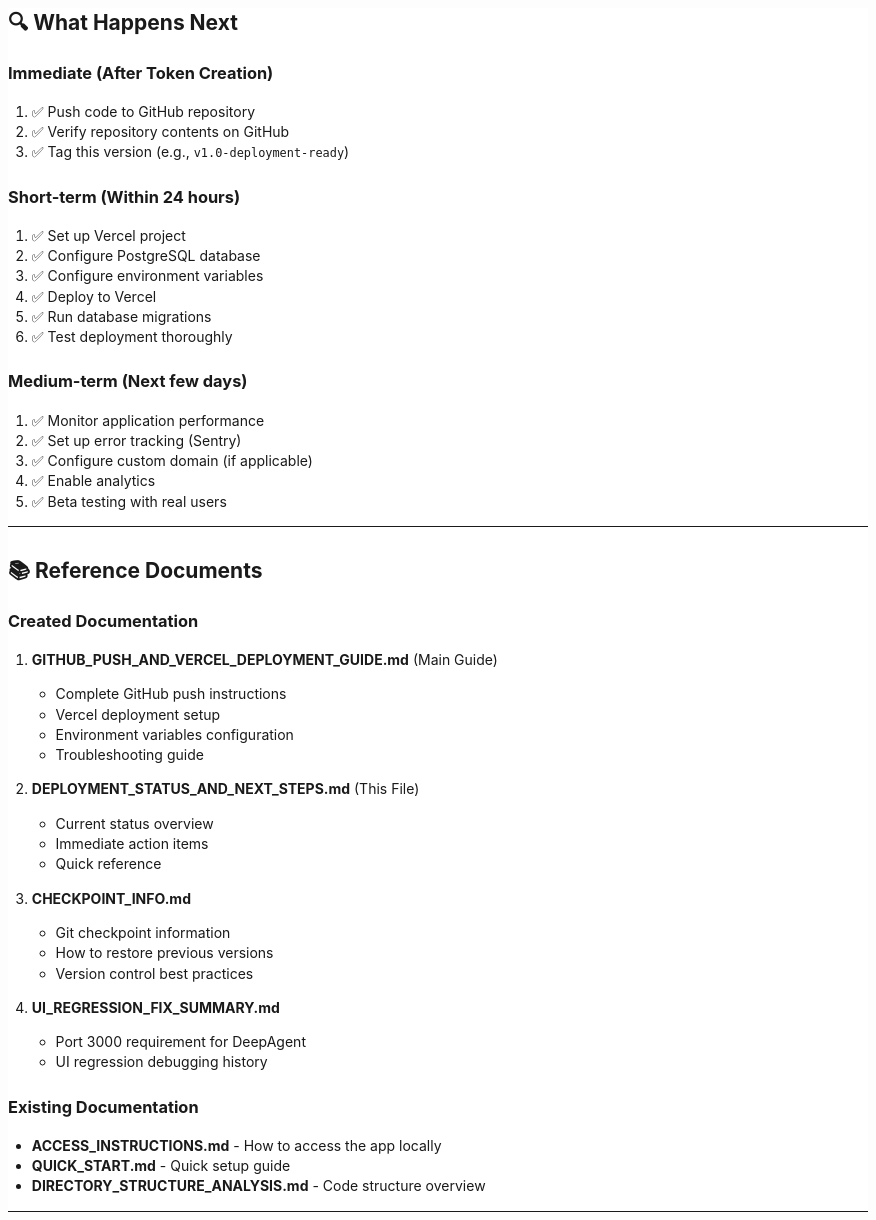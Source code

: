 
## 🔍 What Happens Next

### Immediate (After Token Creation)
1. ✅ Push code to GitHub repository
2. ✅ Verify repository contents on GitHub
3. ✅ Tag this version (e.g., `v1.0-deployment-ready`)

### Short-term (Within 24 hours)
1. ✅ Set up Vercel project
2. ✅ Configure PostgreSQL database
3. ✅ Configure environment variables
4. ✅ Deploy to Vercel
5. ✅ Run database migrations
6. ✅ Test deployment thoroughly

### Medium-term (Next few days)
1. ✅ Monitor application performance
2. ✅ Set up error tracking (Sentry)
3. ✅ Configure custom domain (if applicable)
4. ✅ Enable analytics
5. ✅ Beta testing with real users

---

## 📚 Reference Documents

### Created Documentation
1. **GITHUB_PUSH_AND_VERCEL_DEPLOYMENT_GUIDE.md** (Main Guide)
   - Complete GitHub push instructions
   - Vercel deployment setup
   - Environment variables configuration
   - Troubleshooting guide

2. **DEPLOYMENT_STATUS_AND_NEXT_STEPS.md** (This File)
   - Current status overview
   - Immediate action items
   - Quick reference

3. **CHECKPOINT_INFO.md**
   - Git checkpoint information
   - How to restore previous versions
   - Version control best practices

4. **UI_REGRESSION_FIX_SUMMARY.md**
   - Port 3000 requirement for DeepAgent
   - UI regression debugging history

### Existing Documentation
- **ACCESS_INSTRUCTIONS.md** - How to access the app locally
- **QUICK_START.md** - Quick setup guide
- **DIRECTORY_STRUCTURE_ANALYSIS.md** - Code structure overview

---